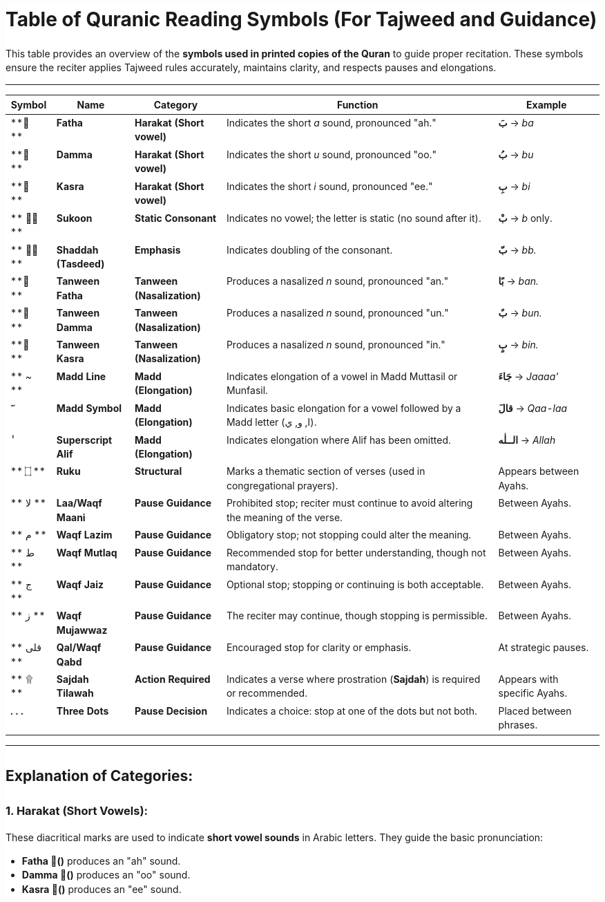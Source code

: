 # Table of Quranic Reading Symbols (For Tajweed and Guidance)

This table provides an overview of the **symbols used in printed copies of the Quran** to guide proper recitation. These symbols ensure the reciter applies Tajweed rules accurately, maintains clarity, and respects pauses and elongations.

---

| **Symbol** | **Name**                 | **Category**            | **Function**                                                                                      | **Example**                 |
|------------|--------------------------|-------------------------|--------------------------------------------------------------------------------------------------|-----------------------------|
| ** َ **    | **Fatha**                | **Harakat (Short vowel)** | Indicates the short *a* sound, pronounced "ah."                                                  | **بَ** → *ba*              |
| ** ُ **    | **Damma**                | **Harakat (Short vowel)** | Indicates the short *u* sound, pronounced "oo."                                                  | **بُ** → *bu*              |
| ** ِ **    | **Kasra**                | **Harakat (Short vowel)** | Indicates the short *i* sound, pronounced "ee."                                                  | **بِ** → *bi*              |
| ** ◌ْ **   | **Sukoon**               | **Static Consonant**     | Indicates no vowel; the letter is static (no sound after it).                                    | **بْ** → *b* only.         |
| ** ◌ّ **   | **Shaddah (Tasdeed)**    | **Emphasis**             | Indicates doubling of the consonant.                                                             | **بّ** → *bb.*             |
| ** ً **    | **Tanween Fatha**        | **Tanween (Nasalization)** | Produces a nasalized *n* sound, pronounced "an."                                                 | **بًا** → *ban.*           |
| ** ٌ **    | **Tanween Damma**        | **Tanween (Nasalization)** | Produces a nasalized *n* sound, pronounced "un."                                                 | **بٌ** → *bun.*            |
| ** ٍ **    | **Tanween Kasra**        | **Tanween (Nasalization)** | Produces a nasalized *n* sound, pronounced "in."                                                 | **بٍ** → *bin.*            |
| ** ~ **    | **Madd Line**            | **Madd (Elongation)**    | Indicates elongation of a vowel in Madd Muttasil or Munfasil.                                     | **جَاءَ** → *Jaaaa'*        |
| **ٓ**      | **Madd Symbol**          | **Madd (Elongation)**    | Indicates basic elongation for a vowel followed by a Madd letter (ا, و, ي).                      | **قالٓ** → *Qaa-laa*       |
| **ٰ**      | **Superscript Alif**     | **Madd (Elongation)**    | Indicates elongation where Alif has been omitted.                                                | **الــلٰه** → *Allah*       |
| ** ۝ **    | **Ruku**                 | **Structural**           | Marks a thematic section of verses (used in congregational prayers).                             | Appears between Ayahs.      |
| ** لا **   | **Laa/Waqf Maani**       | **Pause Guidance**       | Prohibited stop; reciter must continue to avoid altering the meaning of the verse.               | Between Ayahs.              |
| ** م **    | **Waqf Lazim**           | **Pause Guidance**       | Obligatory stop; not stopping could alter the meaning.                                           | Between Ayahs.              |
| ** ط **    | **Waqf Mutlaq**          | **Pause Guidance**       | Recommended stop for better understanding, though not mandatory.                                 | Between Ayahs.              |
| ** ج **    | **Waqf Jaiz**            | **Pause Guidance**       | Optional stop; stopping or continuing is both acceptable.                                        | Between Ayahs.              |
| ** ز **    | **Waqf Mujawwaz**        | **Pause Guidance**       | The reciter may continue, though stopping is permissible.                                        | Between Ayahs.              |
| ** قلى **  | **Qal/Waqf Qabd**        | **Pause Guidance**       | Encouraged stop for clarity or emphasis.                                                        | At strategic pauses.        |
| ** ۩ **    | **Sajdah Tilawah**       | **Action Required**      | Indicates a verse where prostration (**Sajdah**) is required or recommended.                     | Appears with specific Ayahs.|
| **. . .**  | **Three Dots**           | **Pause Decision**       | Indicates a choice: stop at one of the dots but not both.                                        | Placed between phrases.     |

---

## Explanation of Categories:
### 1. **Harakat (Short Vowels)**:
These diacritical marks are used to indicate **short vowel sounds** in Arabic letters. They guide the basic pronunciation:
- **Fatha (َ)** produces an "ah" sound.
- **Damma (ُ)** produces an "oo" sound.
- **Kasra (ِ)** produces an "ee" sound.
